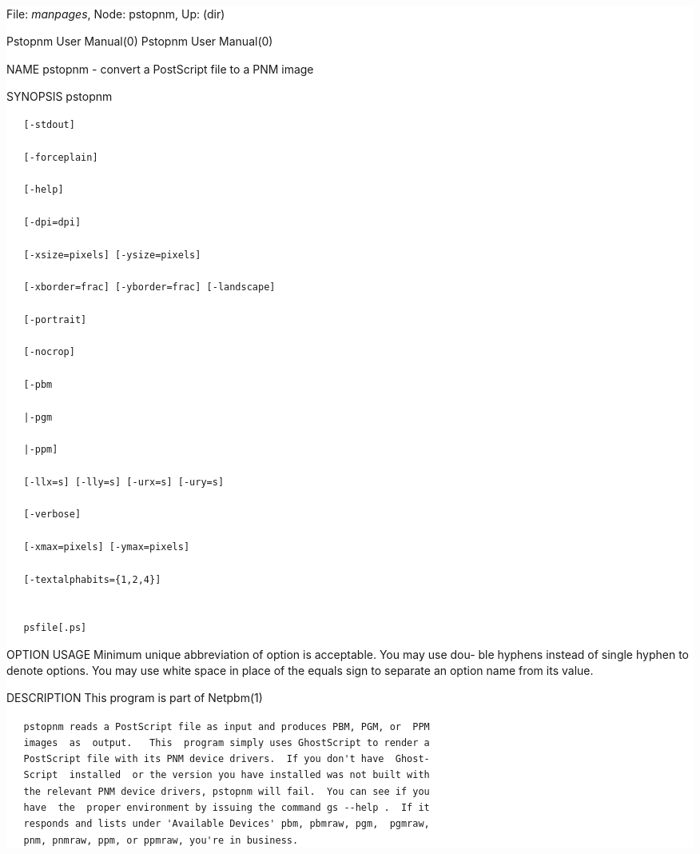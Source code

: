 File: *manpages*,  Node: pstopnm,  Up: (dir)

Pstopnm User Manual(0)                                  Pstopnm User Manual(0)



NAME
       pstopnm - convert a PostScript file to a PNM image


SYNOPSIS
       pstopnm

       [-stdout]

       [-forceplain]

       [-help]

       [-dpi=dpi]

       [-xsize=pixels] [-ysize=pixels]

       [-xborder=frac] [-yborder=frac] [-landscape]

       [-portrait]

       [-nocrop]

       [-pbm

       |-pgm

       |-ppm]

       [-llx=s] [-lly=s] [-urx=s] [-ury=s]

       [-verbose]

       [-xmax=pixels] [-ymax=pixels]

       [-textalphabits={1,2,4}]


       psfile[.ps]


OPTION USAGE
       Minimum  unique abbreviation of option is acceptable.  You may use dou-
       ble hyphens instead of single hyphen to denote options.   You  may  use
       white space in place of the equals sign to separate an option name from
       its value.


DESCRIPTION
       This program is part of Netpbm(1)

       pstopnm reads a PostScript file as input and produces PBM, PGM, or  PPM
       images  as  output.   This  program simply uses GhostScript to render a
       PostScript file with its PNM device drivers.  If you don't have  Ghost-
       Script  installed  or the version you have installed was not built with
       the relevant PNM device drivers, pstopnm will fail.  You can see if you
       have  the  proper environment by issuing the command gs --help .  If it
       responds and lists under 'Available Devices' pbm, pbmraw, pgm,  pgmraw,
       pnm, pnmraw, ppm, or ppmraw, you're in business.
